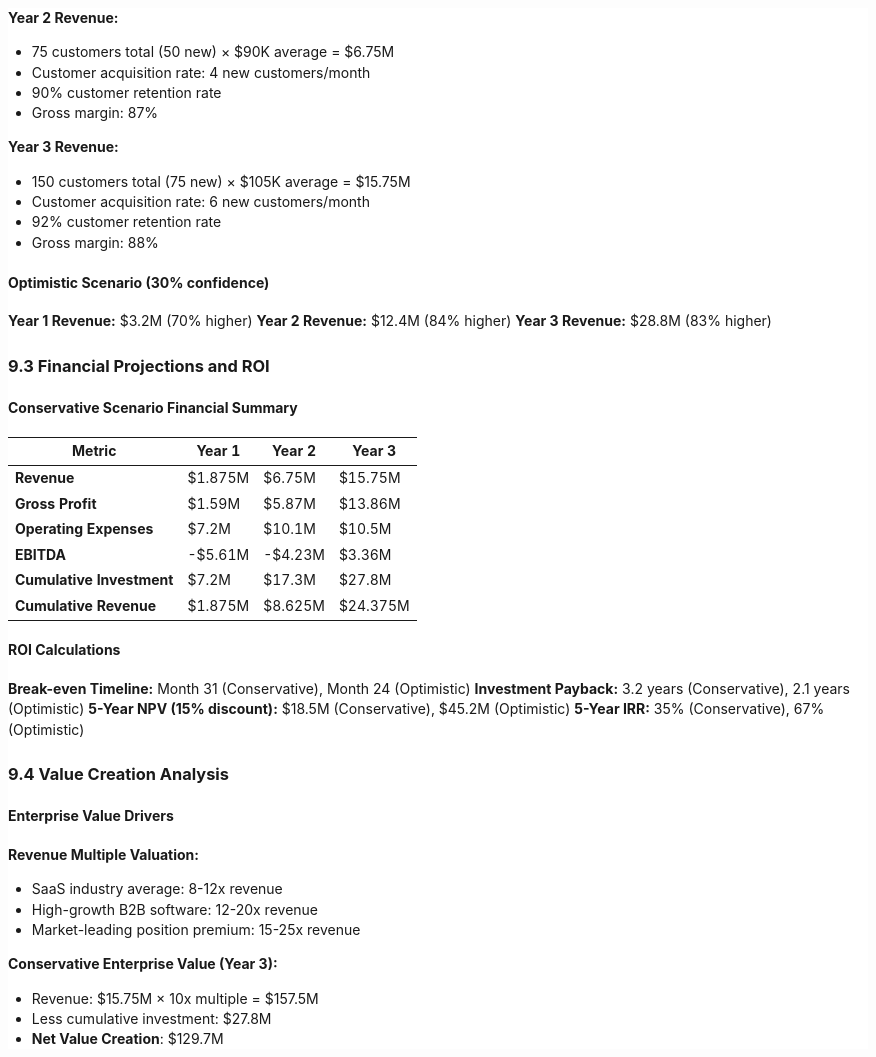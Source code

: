 **Year 2 Revenue:**
- 75 customers total (50 new) × $90K average = $6.75M
- Customer acquisition rate: 4 new customers/month
- 90% customer retention rate
- Gross margin: 87%

**Year 3 Revenue:**
- 150 customers total (75 new) × $105K average = $15.75M
- Customer acquisition rate: 6 new customers/month
- 92% customer retention rate
- Gross margin: 88%

#### Optimistic Scenario (30% confidence)
**Year 1 Revenue:** $3.2M (70% higher)
**Year 2 Revenue:** $12.4M (84% higher)
**Year 3 Revenue:** $28.8M (83% higher)

### 9.3 Financial Projections and ROI

#### Conservative Scenario Financial Summary
| Metric | Year 1 | Year 2 | Year 3 |
|--------|--------|--------|--------|
| **Revenue** | $1.875M | $6.75M | $15.75M |
| **Gross Profit** | $1.59M | $5.87M | $13.86M |
| **Operating Expenses** | $7.2M | $10.1M | $10.5M |
| **EBITDA** | -$5.61M | -$4.23M | $3.36M |
| **Cumulative Investment** | $7.2M | $17.3M | $27.8M |
| **Cumulative Revenue** | $1.875M | $8.625M | $24.375M |

#### ROI Calculations
**Break-even Timeline:** Month 31 (Conservative), Month 24 (Optimistic)
**Investment Payback:** 3.2 years (Conservative), 2.1 years (Optimistic)
**5-Year NPV (15% discount):** $18.5M (Conservative), $45.2M (Optimistic)
**5-Year IRR:** 35% (Conservative), 67% (Optimistic)

### 9.4 Value Creation Analysis

#### Enterprise Value Drivers
**Revenue Multiple Valuation:**
- SaaS industry average: 8-12x revenue
- High-growth B2B software: 12-20x revenue
- Market-leading position premium: 15-25x revenue

**Conservative Enterprise Value (Year 3):**
- Revenue: $15.75M × 10x multiple = $157.5M
- Less cumulative investment: $27.8M
- **Net Value Creation**: $129.7M
